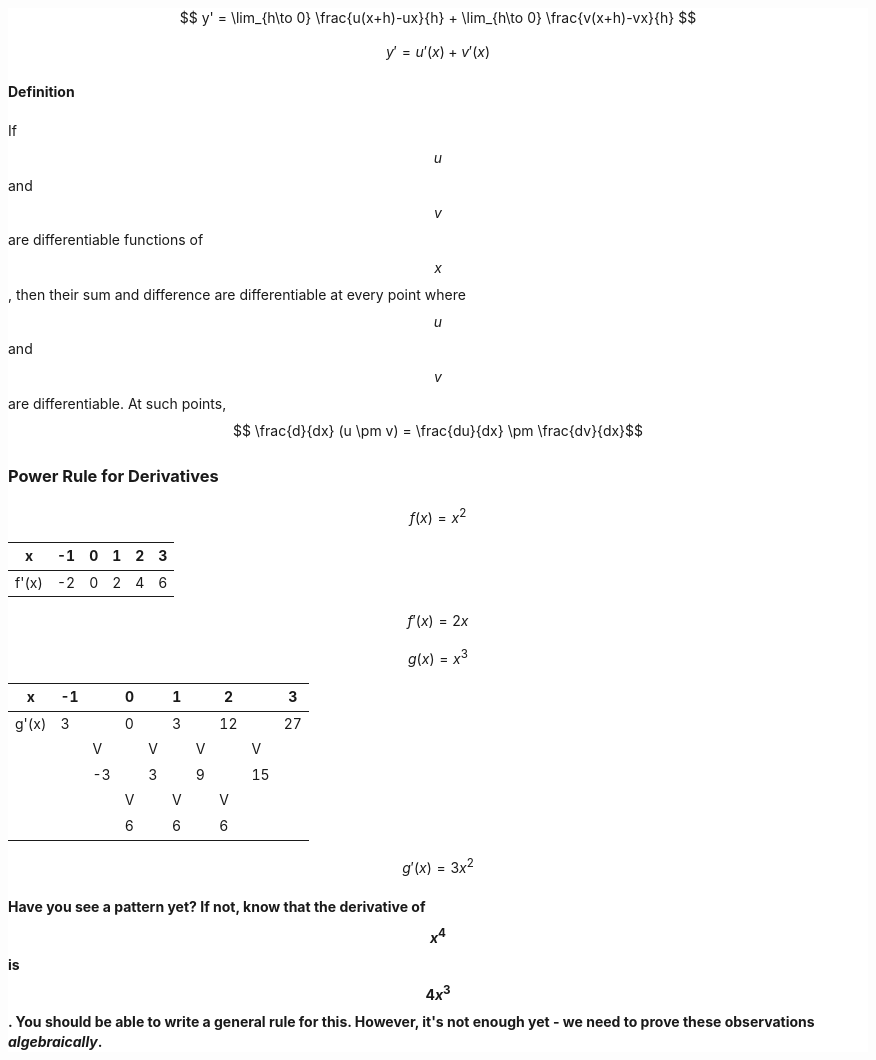 $$
y' = \lim_{h\to 0} \frac{u(x+h)-ux}{h} + \lim_{h\to 0} \frac{v(x+h)-vx}{h}
$$

$$
y' = u'(x) + v'(x)
$$

#### Definition
If $$u$$ and $$v$$ are differentiable functions of $$x$$, then their sum and difference are differentiable at every point where $$u$$ and $$v$$ are differentiable. At such points,
$$
\frac{d}{dx} (u \pm v) = \frac{du}{dx} \pm \frac{dv}{dx}$$

### Power Rule for Derivatives





$$f(x) = x^2$$

x | -1 | 0 | 1 | 2 | 3
---|---|---|---|---|---
f'(x) | -2 | 0 | 2 | 4 | 6

$$f'(x) = 2x$$

$$g(x) = x^3$$

x | -1 || 0 || 1 || 2 || 3
---|---|---|---|---|---|---|---|---|---
g'(x) | 3 || 0 || 3 || 12 || 27
|||V||V||V||V
|||-3||3||9||15
||||V||V||V
||||6||6||6

$$g'(x) = 3x^2$$

#### Have you see a pattern yet? If not, know that the derivative of $$x^4$$ is $$4x^3$$. You should be able to write a general rule for this. However, it's not enough yet - we need to prove these observations _algebraically_.
